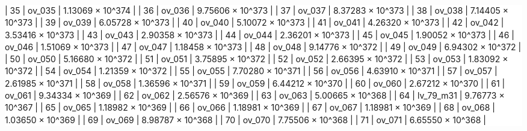 | 35 | ov_035 | 1.13069 × 10^374 |
| 36 | ov_036 | 9.75606 × 10^373 |
| 37 | ov_037 | 8.37283 × 10^373 |
| 38 | ov_038 | 7.14405 × 10^373 |
| 39 | ov_039 | 6.05728 × 10^373 |
| 40 | ov_040 | 5.10072 × 10^373 |
| 41 | ov_041 | 4.26320 × 10^373 |
| 42 | ov_042 | 3.53416 × 10^373 |
| 43 | ov_043 | 2.90358 × 10^373 |
| 44 | ov_044 | 2.36201 × 10^373 |
| 45 | ov_045 | 1.90052 × 10^373 |
| 46 | ov_046 | 1.51069 × 10^373 |
| 47 | ov_047 | 1.18458 × 10^373 |
| 48 | ov_048 | 9.14776 × 10^372 |
| 49 | ov_049 | 6.94302 × 10^372 |
| 50 | ov_050 | 5.16680 × 10^372 |
| 51 | ov_051 | 3.75895 × 10^372 |
| 52 | ov_052 | 2.66395 × 10^372 |
| 53 | ov_053 | 1.83092 × 10^372 |
| 54 | ov_054 | 1.21359 × 10^372 |
| 55 | ov_055 | 7.70280 × 10^371 |
| 56 | ov_056 | 4.63910 × 10^371 |
| 57 | ov_057 | 2.61985 × 10^371 |
| 58 | ov_058 | 1.36596 × 10^371 |
| 59 | ov_059 | 6.44212 × 10^370 |
| 60 | ov_060 | 2.67212 × 10^370 |
| 61 | ov_061 | 9.34334 × 10^369 |
| 62 | ov_062 | 2.56576 × 10^369 |
| 63 | ov_063 | 5.00665 × 10^368 |
| 64 | lv_79_m31 | 9.76773 × 10^367 |
| 65 | ov_065 | 1.18982 × 10^369 |
| 66 | ov_066 | 1.18981 × 10^369 |
| 67 | ov_067 | 1.18981 × 10^369 |
| 68 | ov_068 | 1.03650 × 10^369 |
| 69 | ov_069 | 8.98787 × 10^368 |
| 70 | ov_070 | 7.75506 × 10^368 |
| 71 | ov_071 | 6.65550 × 10^368 |